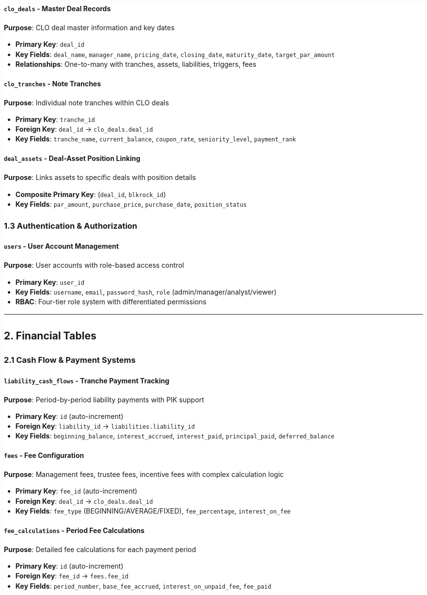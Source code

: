 #### **`clo_deals`** - Master Deal Records
**Purpose**: CLO deal master information and key dates
- **Primary Key**: `deal_id`
- **Key Fields**: `deal_name`, `manager_name`, `pricing_date`, `closing_date`, `maturity_date`, `target_par_amount`
- **Relationships**: One-to-many with tranches, assets, liabilities, triggers, fees

#### **`clo_tranches`** - Note Tranches
**Purpose**: Individual note tranches within CLO deals
- **Primary Key**: `tranche_id`
- **Foreign Key**: `deal_id` → `clo_deals.deal_id`
- **Key Fields**: `tranche_name`, `current_balance`, `coupon_rate`, `seniority_level`, `payment_rank`

#### **`deal_assets`** - Deal-Asset Position Linking
**Purpose**: Links assets to specific deals with position details
- **Composite Primary Key**: (`deal_id`, `blkrock_id`)
- **Key Fields**: `par_amount`, `purchase_price`, `purchase_date`, `position_status`

### 1.3 Authentication & Authorization

#### **`users`** - User Account Management
**Purpose**: User accounts with role-based access control
- **Primary Key**: `user_id`
- **Key Fields**: `username`, `email`, `password_hash`, `role` (admin/manager/analyst/viewer)
- **RBAC**: Four-tier role system with differentiated permissions

---

## 2. Financial Tables

### 2.1 Cash Flow & Payment Systems

#### **`liability_cash_flows`** - Tranche Payment Tracking
**Purpose**: Period-by-period liability payments with PIK support
- **Primary Key**: `id` (auto-increment)
- **Foreign Key**: `liability_id` → `liabilities.liability_id`
- **Key Fields**: `beginning_balance`, `interest_accrued`, `interest_paid`, `principal_paid`, `deferred_balance`

#### **`fees`** - Fee Configuration
**Purpose**: Management fees, trustee fees, incentive fees with complex calculation logic
- **Primary Key**: `fee_id` (auto-increment)
- **Foreign Key**: `deal_id` → `clo_deals.deal_id`
- **Key Fields**: `fee_type` (BEGINNING/AVERAGE/FIXED), `fee_percentage`, `interest_on_fee`

#### **`fee_calculations`** - Period Fee Calculations
**Purpose**: Detailed fee calculations for each payment period
- **Primary Key**: `id` (auto-increment)
- **Foreign Key**: `fee_id` → `fees.fee_id`
- **Key Fields**: `period_number`, `base_fee_accrued`, `interest_on_unpaid_fee`, `fee_paid`
